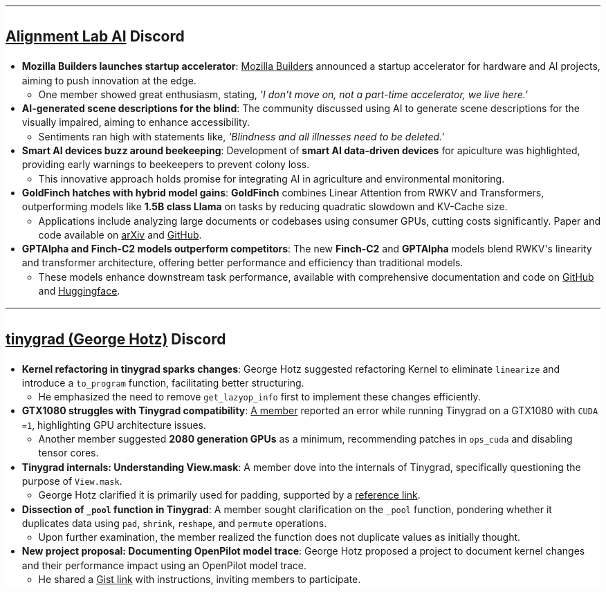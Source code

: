 

---



## [Alignment Lab AI](https://discord.com/channels/1087862276448595968) Discord

- **Mozilla Builders launches startup accelerator**: [Mozilla Builders](https://builders.mozilla.org) announced a startup accelerator for hardware and AI projects, aiming to push innovation at the edge.
   - One member showed great enthusiasm, stating, *'I don't move on, not a part-time accelerator, we live here.'*
- **AI-generated scene descriptions for the blind**: The community discussed using AI to generate scene descriptions for the visually impaired, aiming to enhance accessibility.
   - Sentiments ran high with statements like, *'Blindness and all illnesses need to be deleted.'*
- **Smart AI devices buzz around beekeeping**: Development of **smart AI data-driven devices** for apiculture was highlighted, providing early warnings to beekeepers to prevent colony loss.
   - This innovative approach holds promise for integrating AI in agriculture and environmental monitoring.
- **GoldFinch hatches with hybrid model gains**: **GoldFinch** combines Linear Attention from RWKV and Transformers, outperforming models like **1.5B class Llama** on tasks by reducing quadratic slowdown and KV-Cache size.
   - Applications include analyzing large documents or codebases using consumer GPUs, cutting costs significantly. Paper and code available on [arXiv](https://arxiv.org/abs/2407.12077) and [GitHub](https://github.com/recursal/GoldFinch-paper).
- **GPTAlpha and Finch-C2 models outperform competitors**: The new **Finch-C2** and **GPTAlpha** models blend RWKV's linearity and transformer architecture, offering better performance and efficiency than traditional models.
   - These models enhance downstream task performance, available with comprehensive documentation and code on [GitHub](https://github.com/recursal/GoldFinch-paper) and [Huggingface](https://huggingface.co/recursal/GoldFinch-paper).



---



## [tinygrad (George Hotz)](https://discord.com/channels/1068976834382925865) Discord

- **Kernel refactoring in tinygrad sparks changes**: George Hotz suggested refactoring Kernel to eliminate `linearize` and introduce a `to_program` function, facilitating better structuring.
   - He emphasized the need to remove `get_lazyop_info` first to implement these changes efficiently.
- **GTX1080 struggles with Tinygrad compatibility**: [A member](https://discord.com) reported an error while running Tinygrad on a GTX1080 with `CUDA=1`, highlighting GPU architecture issues.
   - Another member suggested **2080 generation GPUs** as a minimum, recommending patches in `ops_cuda` and disabling tensor cores.
- **Tinygrad internals: Understanding View.mask**: A member dove into the internals of Tinygrad, specifically questioning the purpose of `View.mask`.
   - George Hotz clarified it is primarily used for padding, supported by a [reference link](https://discord.com/channels/1068976834382925865/1070745817025106080/1255977369727140013).
- **Dissection of `_pool` function in Tinygrad**: A member sought clarification on the `_pool` function, pondering whether it duplicates data using `pad`, `shrink`, `reshape`, and `permute` operations.
   - Upon further examination, the member realized the function does not duplicate values as initially thought.
- **New project proposal: Documenting OpenPilot model trace**: George Hotz proposed a project to document kernel changes and their performance impact using an OpenPilot model trace.
   - He shared a [Gist link](https://gist.github.com/geohot/8d7edc7ac2fd9a31ea563c134b66cddb) with instructions, inviting members to participate.
